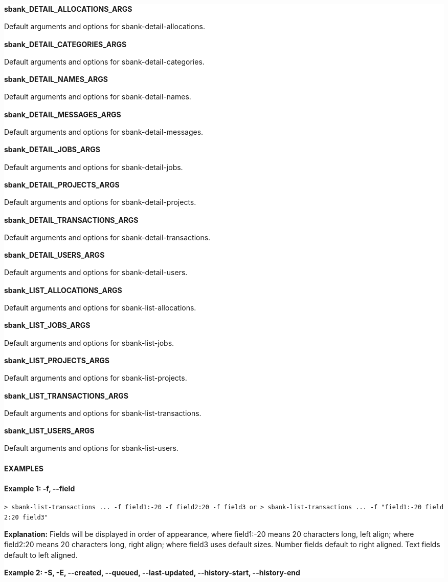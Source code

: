 **sbank_DETAIL_ALLOCATIONS_ARGS**

Default arguments and options for sbank-detail-allocations.

**sbank_DETAIL_CATEGORIES_ARGS**

Default arguments and options for sbank-detail-categories.

**sbank_DETAIL_NAMES_ARGS**

Default arguments and options for sbank-detail-names.

**sbank_DETAIL_MESSAGES_ARGS**

Default arguments and options for sbank-detail-messages.

**sbank_DETAIL_JOBS_ARGS**

Default arguments and options for sbank-detail-jobs.

**sbank_DETAIL_PROJECTS_ARGS**

Default arguments and options for sbank-detail-projects.

**sbank_DETAIL_TRANSACTIONS_ARGS**

Default arguments and options for sbank-detail-transactions.

**sbank_DETAIL_USERS_ARGS**

Default arguments and options for sbank-detail-users.

**sbank_LIST_ALLOCATIONS_ARGS**

Default arguments and options for sbank-list-allocations.

**sbank_LIST_JOBS_ARGS**

Default arguments and options for sbank-list-jobs.

**sbank_LIST_PROJECTS_ARGS**

Default arguments and options for sbank-list-projects.

**sbank_LIST_TRANSACTIONS_ARGS**

Default arguments and options for sbank-list-transactions.

**sbank_LIST_USERS_ARGS**

Default arguments and options for sbank-list-users.

#### EXAMPLES
**Example 1: -f, --field**
```
> sbank-list-transactions ... -f field1:-20 -f field2:20 -f field3 or > sbank-list-transactions ... -f "field1:-20 field2:20 field3" 
```
**Explanation:** Fields will be displayed in order of appearance, where field1:-20 means 20 characters long, left align; where field2:20 means 20 characters long, right align; where field3 uses default sizes. Number fields default to right aligned. Text fields default to left aligned.

**Example 2: -S, -E, --created, --queued, --last-updated, --history-start, --history-end**
